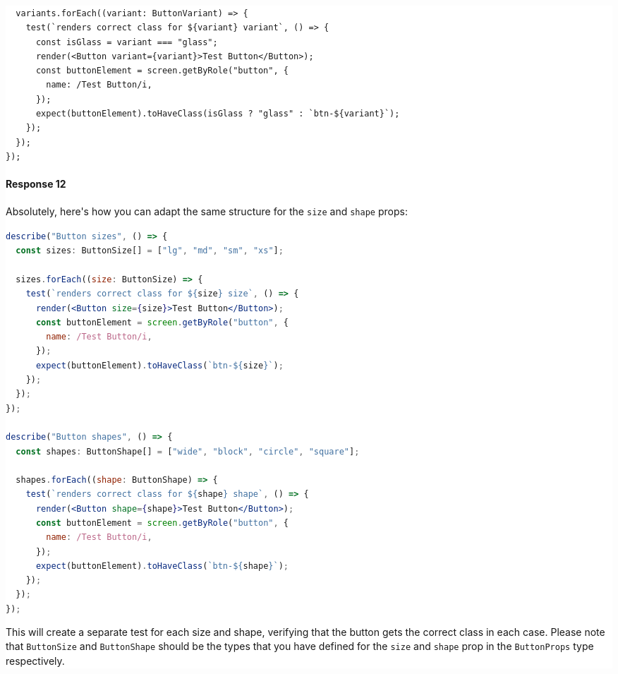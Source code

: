 ```tsx
  variants.forEach((variant: ButtonVariant) => {
    test(`renders correct class for ${variant} variant`, () => {
      const isGlass = variant === "glass";
      render(<Button variant={variant}>Test Button</Button>);
      const buttonElement = screen.getByRole("button", {
        name: /Test Button/i,
      });
      expect(buttonElement).toHaveClass(isGlass ? "glass" : `btn-${variant}`);
    });
  });
});
```

#### Response 12

Absolutely, here's how you can adapt the same structure for the `size` and `shape` props:

```jsx
describe("Button sizes", () => {
  const sizes: ButtonSize[] = ["lg", "md", "sm", "xs"];

  sizes.forEach((size: ButtonSize) => {
    test(`renders correct class for ${size} size`, () => {
      render(<Button size={size}>Test Button</Button>);
      const buttonElement = screen.getByRole("button", {
        name: /Test Button/i,
      });
      expect(buttonElement).toHaveClass(`btn-${size}`);
    });
  });
});

describe("Button shapes", () => {
  const shapes: ButtonShape[] = ["wide", "block", "circle", "square"];

  shapes.forEach((shape: ButtonShape) => {
    test(`renders correct class for ${shape} shape`, () => {
      render(<Button shape={shape}>Test Button</Button>);
      const buttonElement = screen.getByRole("button", {
        name: /Test Button/i,
      });
      expect(buttonElement).toHaveClass(`btn-${shape}`);
    });
  });
});
```

This will create a separate test for each size and shape, verifying that the button gets the correct class in each case. Please note that `ButtonSize` and `ButtonShape` should be the types that you have defined for the `size` and `shape` prop in the `ButtonProps` type respectively.
